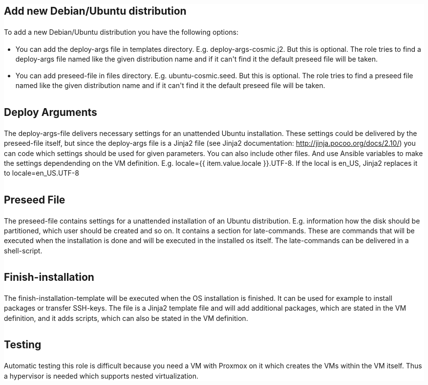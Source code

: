 
Add new Debian/Ubuntu distribution
------------

To add a new Debian/Ubuntu distribution you have the following options:

* You can add the deploy-args file in templates
  directory. E.g. deploy-args-cosmic.j2. But this is optional. The
  role tries to find a deploy-args file named like the given
  distribution name and if it can't find it the default preseed file
  will be taken.

* You can add preseed-file in files
  directory. E.g. ubuntu-cosmic.seed. But this is optional. The role
  tries to find a preseed file named like the given distribution name
  and if it can't find it the default preseed file will be taken.

Deploy Arguments
------------

The deploy-args-file delivers necessary settings for an unattended
Ubuntu installation. These settings could be delivered by the
preseed-file itself, but since the deploy-args file is a Jinja2 file
(see Jinja2 documentation: http://jinja.pocoo.org/docs/2.10/) you can
code which settings should be used for given parameters. You can also
include other files. And use Ansible variables to make the settings
dependending on the VM definition. E.g. locale={{ item.value.locale
}}.UTF-8. If the local is en_US, Jinja2 replaces it to
locale=en_US.UTF-8

Preseed File
------------

The preseed-file contains settings for a unattended installation of an
Ubuntu distribution. E.g. information how the disk should be
partitioned, which user should be created and so on. It contains a
section for late-commands. These are commands that will be executed
when the installation is done and will be executed in the installed os
itself. The late-commands can be delivered in a shell-script.

Finish-installation
------------

The finish-installation-template will be executed when the OS
installation is finished. It can be used for example to install
packages or transfer SSH-keys. The file is a Jinja2 template file and
will add additional packages, which are stated in the VM definition,
and it adds scripts, which can also be stated in the VM definition.

Testing
------------

Automatic testing this role is difficult because you need a VM with
Proxmox on it which creates the VMs within the VM itself. Thus a
hypervisor is needed which supports nested virtualization.
